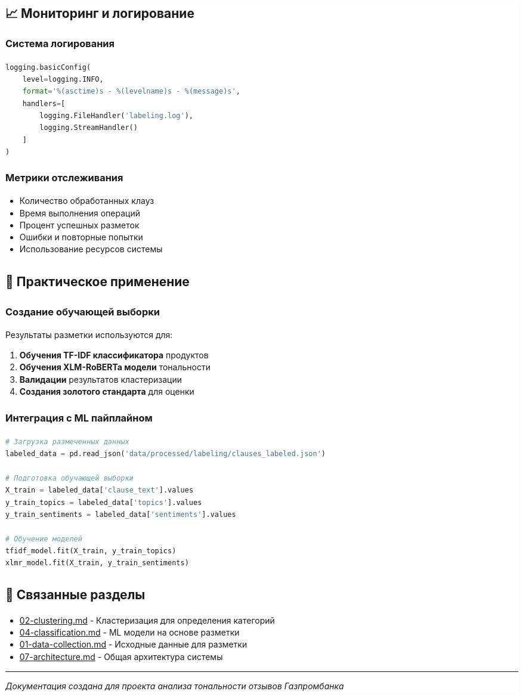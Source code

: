 
## 📈 Мониторинг и логирование

### Система логирования
```python
logging.basicConfig(
    level=logging.INFO,
    format='%(asctime)s - %(levelname)s - %(message)s',
    handlers=[
        logging.FileHandler('labeling.log'),
        logging.StreamHandler()
    ]
)
```

### Метрики отслеживания
- Количество обработанных клауз
- Время выполнения операций
- Процент успешных разметок
- Ошибки и повторные попытки
- Использование ресурсов системы

## 🎯 Практическое применение

### Создание обучающей выборки
Результаты разметки используются для:
1. **Обучения TF-IDF классификатора** продуктов
2. **Обучения XLM-RoBERTa модели** тональности
3. **Валидации** результатов кластеризации
4. **Создания золотого стандарта** для оценки

### Интеграция с ML пайплайном
```python
# Загрузка размеченных данных
labeled_data = pd.read_json('data/processed/labeling/clauses_labeled.json')

# Подготовка обучающей выборки
X_train = labeled_data['clause_text'].values
y_train_topics = labeled_data['topics'].values
y_train_sentiments = labeled_data['sentiments'].values

# Обучение моделей
tfidf_model.fit(X_train, y_train_topics)
xlmr_model.fit(X_train, y_train_sentiments)
```

## 🔗 Связанные разделы

- [02-clustering.md](02-clustering.md) - Кластеризация для определения категорий
- [04-classification.md](04-classification.md) - ML модели на основе разметки
- [01-data-collection.md](01-data-collection.md) - Исходные данные для разметки
- [07-architecture.md](07-architecture.md) - Общая архитектура системы

---

*Документация создана для проекта анализа тональности отзывов Газпромбанка*

